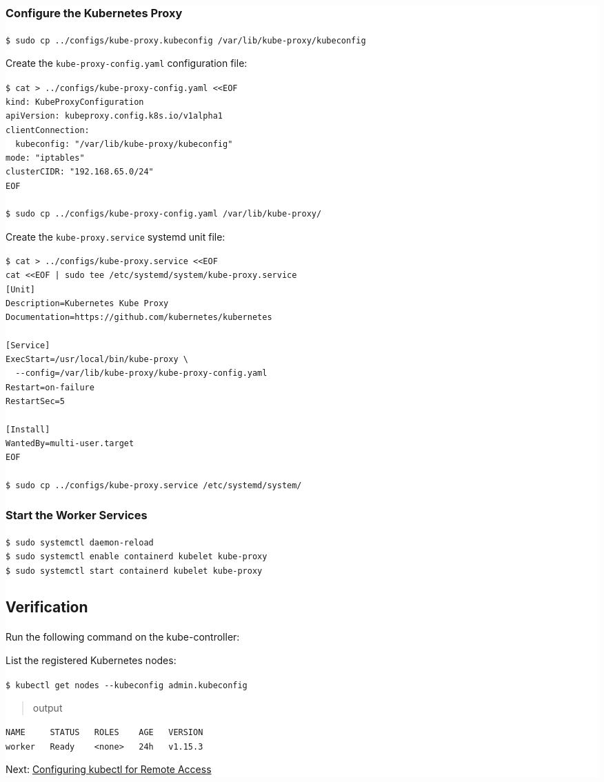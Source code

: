 ### Configure the Kubernetes Proxy

```
$ sudo cp ../configs/kube-proxy.kubeconfig /var/lib/kube-proxy/kubeconfig
```

Create the `kube-proxy-config.yaml` configuration file:

```
$ cat > ../configs/kube-proxy-config.yaml <<EOF
kind: KubeProxyConfiguration
apiVersion: kubeproxy.config.k8s.io/v1alpha1
clientConnection:
  kubeconfig: "/var/lib/kube-proxy/kubeconfig"
mode: "iptables"
clusterCIDR: "192.168.65.0/24"
EOF

$ sudo cp ../configs/kube-proxy-config.yaml /var/lib/kube-proxy/
```

Create the `kube-proxy.service` systemd unit file:

```
$ cat > ../configs/kube-proxy.service <<EOF
cat <<EOF | sudo tee /etc/systemd/system/kube-proxy.service
[Unit]
Description=Kubernetes Kube Proxy
Documentation=https://github.com/kubernetes/kubernetes

[Service]
ExecStart=/usr/local/bin/kube-proxy \
  --config=/var/lib/kube-proxy/kube-proxy-config.yaml
Restart=on-failure
RestartSec=5

[Install]
WantedBy=multi-user.target
EOF

$ sudo cp ../configs/kube-proxy.service /etc/systemd/system/
```

### Start the Worker Services

```
$ sudo systemctl daemon-reload
$ sudo systemctl enable containerd kubelet kube-proxy
$ sudo systemctl start containerd kubelet kube-proxy
```

## Verification

Run the following command on the kube-controller:

List the registered Kubernetes nodes:

```
$ kubectl get nodes --kubeconfig admin.kubeconfig
```

> output

```
NAME     STATUS   ROLES    AGE   VERSION
worker   Ready    <none>   24h   v1.15.3
```

Next: [Configuring kubectl for Remote Access](10-configuring-kubectl.md)
